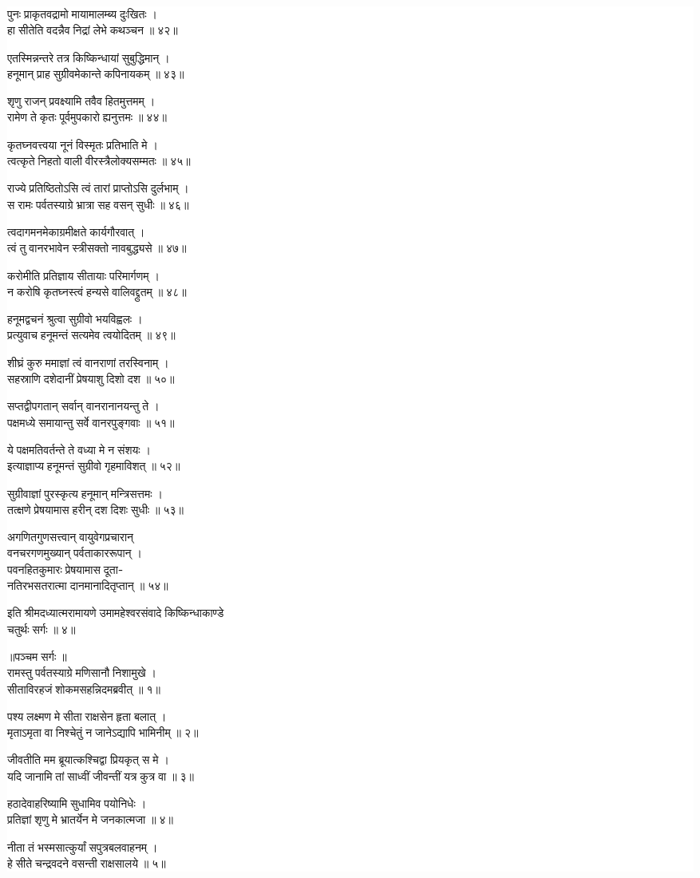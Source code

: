 पुनः प्राकृतवद्रामो मायामालम्ब्य दुःखितः ।  
हा सीतेति वदन्नैव निद्रां लेभे कथञ्चन ॥ ४२॥  
  
एतस्मिन्नन्तरे तत्र किष्किन्धायां सुबुद्धिमान् ।  
हनूमान् प्राह सुग्रीवमेकान्ते कपिनायकम् ॥ ४३॥  
  
शृणु राजन् प्रवक्ष्यामि तवैव हितमुत्तमम् ।  
रामेण ते कृतः पूर्वमुपकारो ह्यनुत्तमः ॥ ४४॥  
  
कृतघ्नवत्त्वया नूनं विस्मृतः प्रतिभाति मे ।  
त्वत्कृते निहतो वाली वीरस्त्रैलोक्यसम्मतः ॥ ४५॥  
  
राज्ये प्रतिष्ठितोऽसि त्वं तारां प्राप्तोऽसि दुर्लभाम् ।  
स रामः पर्वतस्याग्रे भ्रात्रा सह वसन् सुधीः ॥ ४६॥  
  
त्वदागमनमेकाग्रमीक्षते कार्यगौरवात् ।  
त्वं तु वानरभावेन स्त्रीसक्तो नावबुद्ध्यसे ॥ ४७॥  
  
करोमीति प्रतिज्ञाय सीतायाः परिमार्गणम् ।  
न करोषि कृतघ्नस्त्वं हन्यसे वालिवद्द्रुतम् ॥ ४८॥  
  
हनूमद्वचनं श्रुत्वा सुग्रीवो भयविह्वलः ।  
प्रत्युवाच हनूमन्तं सत्यमेव त्वयोदितम् ॥ ४९॥  
  
शीघ्रं कुरु ममाज्ञां त्वं वानराणां तरस्विनाम् ।  
सहस्राणि दशेदानीं प्रेषयाशु दिशो दश ॥ ५०॥  
  
सप्तद्वीपगतान् सर्वान् वानरानानयन्तु ते ।  
पक्षमध्ये समायान्तु सर्वे वानरपुङ्गवाः ॥ ५१॥  
  
ये पक्षमतिवर्तन्ते ते वध्या मे न संशयः ।  
इत्याज्ञाप्य हनूमन्तं सुग्रीवो गृहमाविशत् ॥ ५२॥  
  
सुग्रीवाज्ञां पुरस्कृत्य हनूमान् मन्त्रिसत्तमः ।  
तत्क्षणे प्रेषयामास हरीन् दश दिशः सुधीः ॥ ५३॥  
  
अगणितगुणसत्त्वान् वायुवेगप्रचारान्  
         वनचरगणमुख्यान् पर्वताकाररूपान् ।  
पवनहितकुमारः प्रेषयामास दूता-  
         नतिरभसतरात्मा दानमानादितृप्तान् ॥ ५४॥  
  
इति श्रीमदध्यात्मरामायणे उमामहेश्वरसंवादे किष्किन्धाकाण्डे  
चतुर्थः सर्गः ॥ ४॥  
  
  
॥पञ्चम सर्गः ॥  
रामस्तु पर्वतस्याग्रे मणिसानौ निशामुखे ।  
सीताविरहजं शोकमसहन्निदमब्रवीत् ॥ १॥  
  
पश्य लक्ष्मण मे सीता राक्षसेन हृता बलात् ।  
मृताऽमृता वा निश्चेतुं न जानेऽद्यापि भामिनीम् ॥ २॥  
  
जीवतीति मम ब्रूयात्कश्चिद्वा प्रियकृत् स मे ।  
यदि जानामि तां साध्वीं जीवन्तीं यत्र कुत्र वा ॥ ३॥  
  
हठादेवाहरिष्यामि सुधामिव पयोनिधेः ।  
प्रतिज्ञां शृणु मे भ्रातर्येन मे जनकात्मजा ॥ ४॥  
  
नीता तं भस्मसात्कुर्यां सपुत्रबलवाहनम् ।  
हे सीते चन्द्रवदने वसन्ती राक्षसालये ॥ ५॥  
  